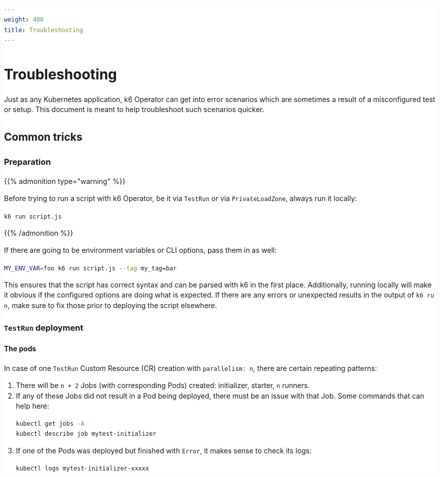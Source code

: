 ```yaml
---
weight: 400
title: Troubleshooting
---
```


# Troubleshooting

Just as any Kubernetes application, k6 Operator can get into error scenarios which are sometimes a result of a misconfigured test or setup. This document is meant to help troubleshoot such scenarios quicker.

## Common tricks

### Preparation

{{% admonition type="warning" %}}

Before trying to run a script with k6 Operator, be it via `TestRun` or via `PrivateLoadZone`, always run it locally:

```bash
k6 run script.js
```

{{% /admonition %}}

If there are going to be environment variables or CLI options, pass them in as well:

```bash
MY_ENV_VAR=foo k6 run script.js --tag my_tag=bar
```

This ensures that the script has correct syntax and can be parsed with k6 in the first place. Additionally, running locally will make it obvious if the configured options are doing what is expected. If there are any errors or unexpected results in the output of `k6 run`, make sure to fix those prior to deploying the script elsewhere.

### `TestRun` deployment

#### The pods

In case of one `TestRun` Custom Resource (CR) creation with `parallelism: n`, there are certain repeating patterns:

1. There will be `n + 2` Jobs (with corresponding Pods) created: initializer, starter, `n` runners.
1. If any of these Jobs did not result in a Pod being deployed, there must be an issue with that Job. Some commands that can help here:
   ```bash
   kubectl get jobs -A
   kubectl describe job mytest-initializer
   ```
1. If one of the Pods was deployed but finished with `Error`, it makes sense to check its logs:
   ```bash
   kubectl logs mytest-initializer-xxxxx
   ```
